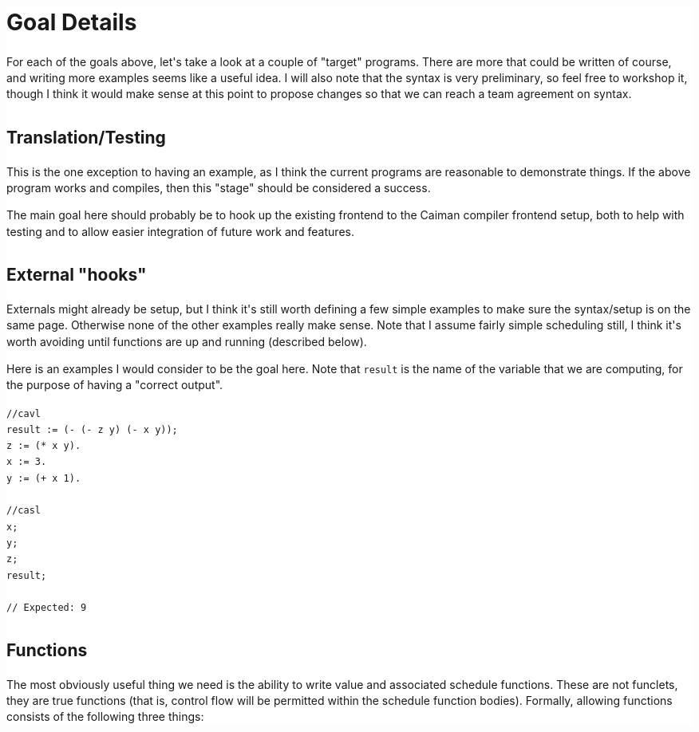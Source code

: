 # Goal Details

For each of the goals above, let's take a look at a couple of "target" programs.
There are more that could be written of course, and writing more examples seems
like a useful idea.  I will also note that the syntax is very preliminary, so
feel free to workshop it, though I think it would make sense at this point to
propose changes so that we can reach a team agreement on syntax.

## Translation/Testing

This is the one exception to having an example, as I think the current programs
are reasonable to demonstrate things.  If the above program works and compiles,
then this "stage" should be considered a success.

The main goal here should probably be to hook up the existing frontend to the
Caiman compiler frontend setup, both to help with testing and to allow easier
integration of future work and features.

## External "hooks"

Externals might already be setup, but I think it's still worth defining a few
simple examples to make sure the syntax/setup is on the same page.  Otherwise
none of the other examples really make sense.  Note that I assume fairly simple
scheduling still, I think it's worth avoiding until functions are up and running
(described below).

Here is an examples I would consider to be the goal here.  Note that `result` is
the name of the variable that we are computing, for the purpose of having a
"correct output".

```
//cavl
result := (- (- z y) (- x y));
z := (* x y).
x := 3.
y := (+ x 1).

//casl
x;
y;
z;
result;

// Expected: 9
```

## Functions

The most obviously useful thing we need is the ability to write value and
associated schedule functions.  These are not funclets, they are true functions
(that is, control flow will be permitted within the schedule function bodies).
Formally, allowing functions consists of the following three things:
